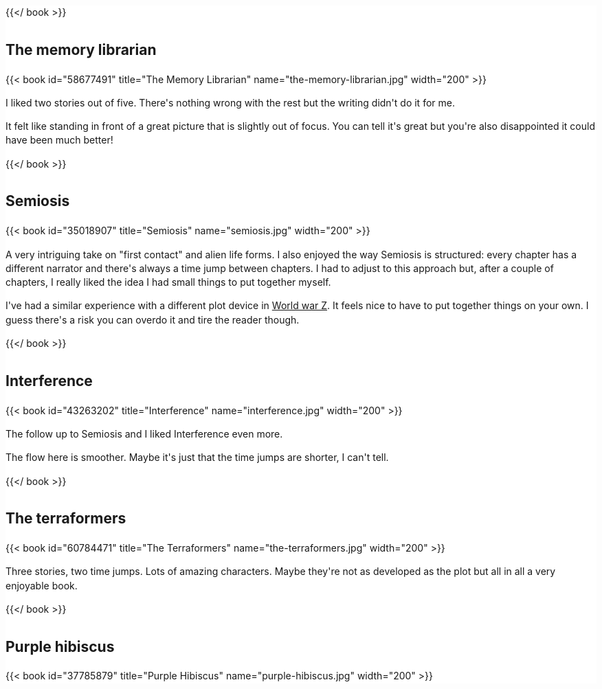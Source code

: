 {{</ book >}}

## The memory librarian

{{< book id="58677491" title="The Memory Librarian" name="the-memory-librarian.jpg" width="200" >}}

I liked two stories out of five. There's nothing wrong with the rest but the
writing didn't do it for me.

It felt like standing in front of a great picture that is slightly out of focus.
You can tell it's great but you're also disappointed it could have been much
better!

{{</ book >}}

## Semiosis

{{< book id="35018907" title="Semiosis" name="semiosis.jpg" width="200" >}}

A very intriguing take on "first contact" and alien life forms. I also enjoyed
the way Semiosis is structured: every chapter has a different narrator and
there's always a time jump between chapters. I had to adjust to this approach
but, after a couple of chapters, I really liked the idea I had small things to
put together myself.

I've had a similar experience with a different plot device in [World war
Z](https://www.goodreads.com/book/show/8908.World_War_Z). It feels nice to have
to put together things on your own. I guess there's a risk you can overdo it and
tire the reader though.

{{</ book >}}

## Interference

{{< book id="43263202" title="Interference" name="interference.jpg" width="200" >}}

The follow up to Semiosis and I liked Interference even more.

The flow here is smoother. Maybe it's just that the time jumps are shorter, I
can't tell.

{{</ book >}}

## The terraformers

{{< book id="60784471" title="The Terraformers" name="the-terraformers.jpg" width="200" >}}

Three stories, two time jumps. Lots of amazing characters. Maybe they're not as
developed as the plot but all in all a very enjoyable book.

{{</ book >}}

## Purple hibiscus

{{< book id="37785879" title="Purple Hibiscus" name="purple-hibiscus.jpg" width="200" >}}
